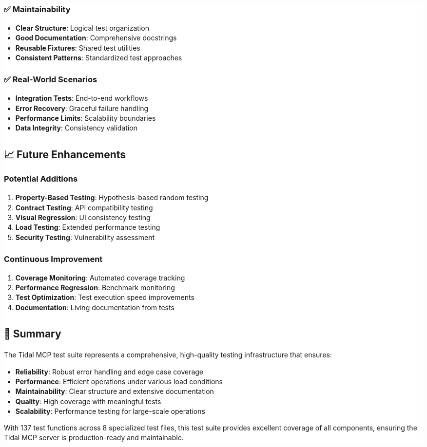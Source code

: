 ### ✅ Maintainability
- **Clear Structure**: Logical test organization
- **Good Documentation**: Comprehensive docstrings
- **Reusable Fixtures**: Shared test utilities
- **Consistent Patterns**: Standardized test approaches

### ✅ Real-World Scenarios
- **Integration Tests**: End-to-end workflows
- **Error Recovery**: Graceful failure handling
- **Performance Limits**: Scalability boundaries
- **Data Integrity**: Consistency validation

## 📈 Future Enhancements

### Potential Additions
1. **Property-Based Testing**: Hypothesis-based random testing
2. **Contract Testing**: API compatibility testing
3. **Visual Regression**: UI consistency testing
4. **Load Testing**: Extended performance testing
5. **Security Testing**: Vulnerability assessment

### Continuous Improvement
1. **Coverage Monitoring**: Automated coverage tracking
2. **Performance Regression**: Benchmark monitoring
3. **Test Optimization**: Test execution speed improvements
4. **Documentation**: Living documentation from tests

## 🎉 Summary

The Tidal MCP test suite represents a comprehensive, high-quality testing infrastructure that ensures:

- **Reliability**: Robust error handling and edge case coverage
- **Performance**: Efficient operations under various load conditions
- **Maintainability**: Clear structure and extensive documentation
- **Quality**: High coverage with meaningful tests
- **Scalability**: Performance testing for large-scale operations

With 137 test functions across 8 specialized test files, this test suite provides excellent coverage of all components, ensuring the Tidal MCP server is production-ready and maintainable.